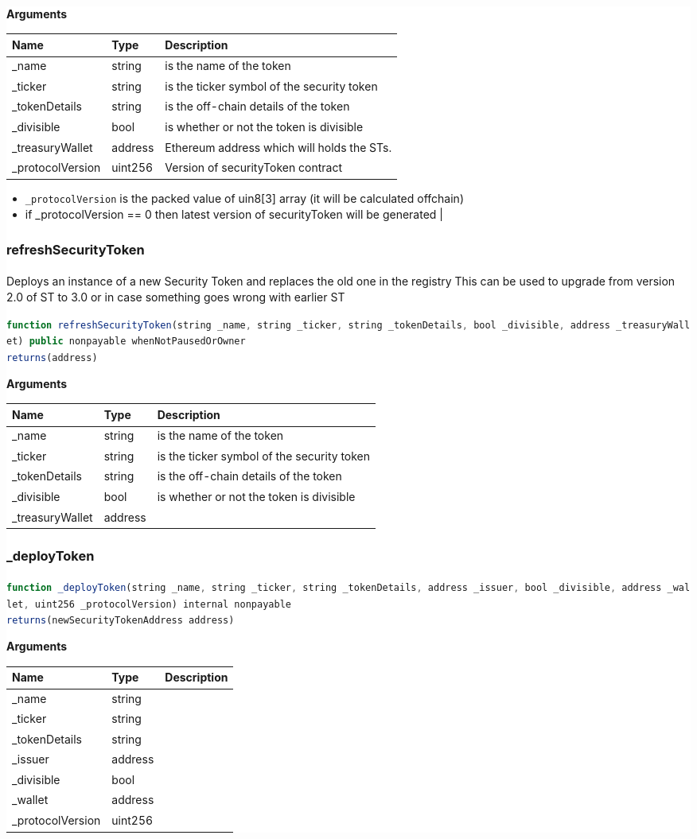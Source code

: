**Arguments**

| Name | Type | Description |
| :--- | :--- | :--- |
| \_name | string | is the name of the token |
| \_ticker | string | is the ticker symbol of the security token |
| \_tokenDetails | string | is the off-chain details of the token |
| \_divisible | bool | is whether or not the token is divisible |
| \_treasuryWallet | address | Ethereum address which will holds the STs. |
| \_protocolVersion | uint256 | Version of securityToken contract |

* `_protocolVersion` is the packed value of uin8\[3\] array \(it will be calculated offchain\)
* if \_protocolVersion == 0 then latest version of securityToken will be generated \| 

### refreshSecurityToken

Deploys an instance of a new Security Token and replaces the old one in the registry This can be used to upgrade from version 2.0 of ST to 3.0 or in case something goes wrong with earlier ST

```javascript
function refreshSecurityToken(string _name, string _ticker, string _tokenDetails, bool _divisible, address _treasuryWallet) public nonpayable whenNotPausedOrOwner 
returns(address)
```

**Arguments**

| Name | Type | Description |
| :--- | :--- | :--- |
| \_name | string | is the name of the token |
| \_ticker | string | is the ticker symbol of the security token |
| \_tokenDetails | string | is the off-chain details of the token |
| \_divisible | bool | is whether or not the token is divisible |
| \_treasuryWallet | address |  |

### \_deployToken

```javascript
function _deployToken(string _name, string _ticker, string _tokenDetails, address _issuer, bool _divisible, address _wallet, uint256 _protocolVersion) internal nonpayable
returns(newSecurityTokenAddress address)
```

**Arguments**

| Name | Type | Description |
| :--- | :--- | :--- |
| \_name | string |  |
| \_ticker | string |  |
| \_tokenDetails | string |  |
| \_issuer | address |  |
| \_divisible | bool |  |
| \_wallet | address |  |
| \_protocolVersion | uint256 |  |
